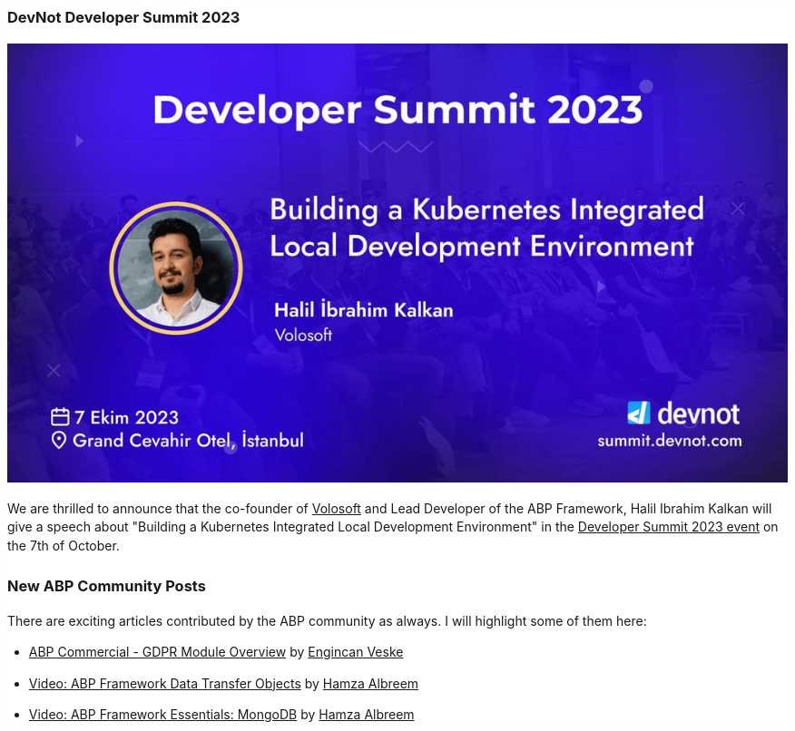 

### DevNot Developer Summit 2023



![developersummit.jpg](3a0d14d99b0db5650b0400f2f338b522.jpg)



We are thrilled to announce that the co-founder of [Volosoft](https://volosoft.com/) and Lead Developer of the ABP Framework, Halil Ibrahim Kalkan will give a speech about "Building a Kubernetes Integrated Local Development Environment" in the [Developer Summit 2023 event](https://summit.devnot.com/) on the 7th of October.



### New ABP Community Posts



There are exciting articles contributed by the ABP community as always. I will highlight some of them here:



* [ABP Commercial - GDPR Module Overview](https://community.abp.io/posts/abp-commercial-gdpr-module-overview-kvmsm3ku) by [Engincan Veske](https://twitter.com/EngincanVeske)

* [Video: ABP Framework Data Transfer Objects](https://community.abp.io/videos/abp-framework-data-transfer-objects-qwebfqz5) by [Hamza Albreem](https://github.com/braim23)

* [Video: ABP Framework Essentials: MongoDB](https://community.abp.io/videos/abp-framework-essentials-mongodb-gwlblh5x) by [Hamza Albreem](https://github.com/braim23)
